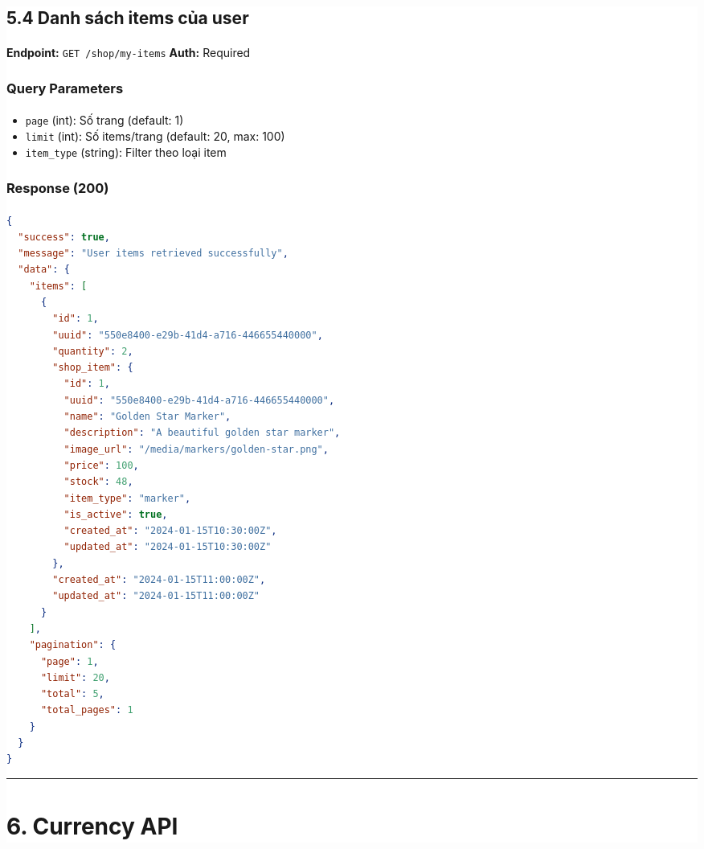 ## 5.4 Danh sách items của user

**Endpoint:** `GET /shop/my-items`
**Auth:** Required

### Query Parameters
- `page` (int): Số trang (default: 1)
- `limit` (int): Số items/trang (default: 20, max: 100)
- `item_type` (string): Filter theo loại item

### Response (200)
```json
{
  "success": true,
  "message": "User items retrieved successfully",
  "data": {
    "items": [
      {
        "id": 1,
        "uuid": "550e8400-e29b-41d4-a716-446655440000",
        "quantity": 2,
        "shop_item": {
          "id": 1,
          "uuid": "550e8400-e29b-41d4-a716-446655440000",
          "name": "Golden Star Marker",
          "description": "A beautiful golden star marker",
          "image_url": "/media/markers/golden-star.png",
          "price": 100,
          "stock": 48,
          "item_type": "marker",
          "is_active": true,
          "created_at": "2024-01-15T10:30:00Z",
          "updated_at": "2024-01-15T10:30:00Z"
        },
        "created_at": "2024-01-15T11:00:00Z",
        "updated_at": "2024-01-15T11:00:00Z"
      }
    ],
    "pagination": {
      "page": 1,
      "limit": 20,
      "total": 5,
      "total_pages": 1
    }
  }
}
```

---

# 6. Currency API
